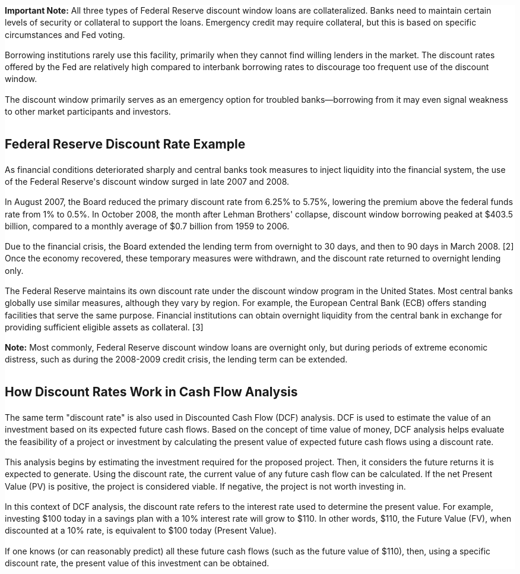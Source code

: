 **Important Note:** All three types of Federal Reserve discount window loans are collateralized. Banks need to maintain certain levels of security or collateral to support the loans. Emergency credit may require collateral, but this is based on specific circumstances and Fed voting.

Borrowing institutions rarely use this facility, primarily when they cannot find willing lenders in the market. The discount rates offered by the Fed are relatively high compared to interbank borrowing rates to discourage too frequent use of the discount window.

The discount window primarily serves as an emergency option for troubled banks—borrowing from it may even signal weakness to other market participants and investors.

## Federal Reserve Discount Rate Example

As financial conditions deteriorated sharply and central banks took measures to inject liquidity into the financial system, the use of the Federal Reserve's discount window surged in late 2007 and 2008.

In August 2007, the Board reduced the primary discount rate from 6.25% to 5.75%, lowering the premium above the federal funds rate from 1% to 0.5%. In October 2008, the month after Lehman Brothers' collapse, discount window borrowing peaked at $403.5 billion, compared to a monthly average of $0.7 billion from 1959 to 2006.

Due to the financial crisis, the Board extended the lending term from overnight to 30 days, and then to 90 days in March 2008. [2] Once the economy recovered, these temporary measures were withdrawn, and the discount rate returned to overnight lending only.

The Federal Reserve maintains its own discount rate under the discount window program in the United States. Most central banks globally use similar measures, although they vary by region. For example, the European Central Bank (ECB) offers standing facilities that serve the same purpose. Financial institutions can obtain overnight liquidity from the central bank in exchange for providing sufficient eligible assets as collateral. [3]

**Note:** Most commonly, Federal Reserve discount window loans are overnight only, but during periods of extreme economic distress, such as during the 2008-2009 credit crisis, the lending term can be extended.

## How Discount Rates Work in Cash Flow Analysis

The same term "discount rate" is also used in Discounted Cash Flow (DCF) analysis. DCF is used to estimate the value of an investment based on its expected future cash flows. Based on the concept of time value of money, DCF analysis helps evaluate the feasibility of a project or investment by calculating the present value of expected future cash flows using a discount rate.

This analysis begins by estimating the investment required for the proposed project. Then, it considers the future returns it is expected to generate. Using the discount rate, the current value of any future cash flow can be calculated. If the net Present Value (PV) is positive, the project is considered viable. If negative, the project is not worth investing in.

In this context of DCF analysis, the discount rate refers to the interest rate used to determine the present value. For example, investing $100 today in a savings plan with a 10% interest rate will grow to $110. In other words, $110, the Future Value (FV), when discounted at a 10% rate, is equivalent to $100 today (Present Value).

If one knows (or can reasonably predict) all these future cash flows (such as the future value of $110), then, using a specific discount rate, the present value of this investment can be obtained.
